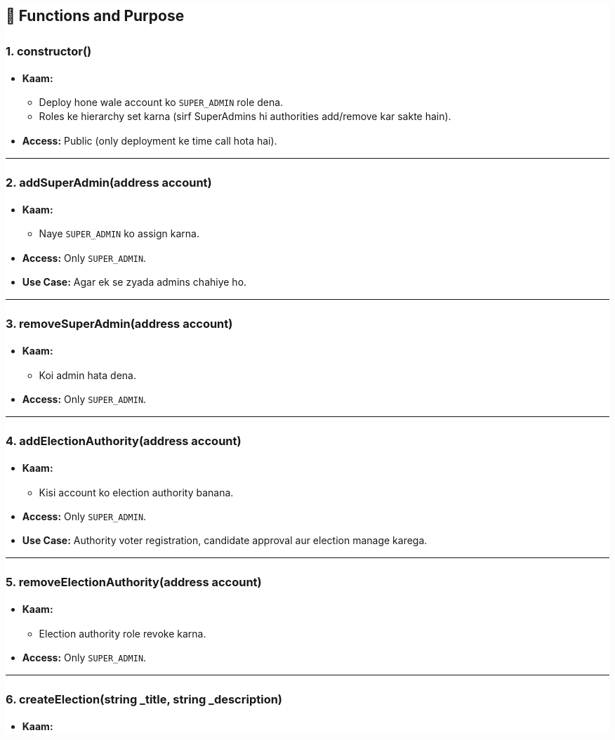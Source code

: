 
## 🔑 Functions and Purpose

### 1. **constructor()**

* **Kaam:**

  * Deploy hone wale account ko `SUPER_ADMIN` role dena.
  * Roles ke hierarchy set karna (sirf SuperAdmins hi authorities add/remove kar sakte hain).
* **Access:** Public (only deployment ke time call hota hai).

---

### 2. **addSuperAdmin(address account)**

* **Kaam:**

  * Naye `SUPER_ADMIN` ko assign karna.
* **Access:** Only `SUPER_ADMIN`.
* **Use Case:** Agar ek se zyada admins chahiye ho.

---

### 3. **removeSuperAdmin(address account)**

* **Kaam:**

  * Koi admin hata dena.
* **Access:** Only `SUPER_ADMIN`.

---

### 4. **addElectionAuthority(address account)**

* **Kaam:**

  * Kisi account ko election authority banana.
* **Access:** Only `SUPER_ADMIN`.
* **Use Case:** Authority voter registration, candidate approval aur election manage karega.

---

### 5. **removeElectionAuthority(address account)**

* **Kaam:**

  * Election authority role revoke karna.
* **Access:** Only `SUPER_ADMIN`.

---

### 6. **createElection(string \_title, string \_description)**

* **Kaam:**
